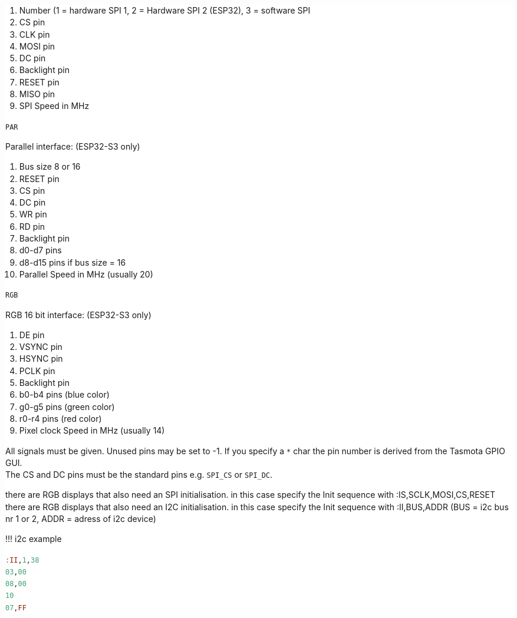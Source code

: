 1. Number (1 = hardware SPI 1, 2 = Hardware SPI 2 (ESP32), 3 = software SPI
2. CS pin
3. CLK pin
4. MOSI pin
5. DC pin
6. Backlight pin
7. RESET pin
8. MISO pin
9. SPI Speed in MHz
  
`PAR`  

Parallel interface: (ESP32-S3 only)
  
1. Bus size 8 or 16
2. RESET pin
3. CS pin
4. DC pin
5. WR pin
6. RD pin
7. Backlight pin
8. d0-d7 pins
9. d8-d15 pins if bus size = 16
10. Parallel Speed in MHz (usually 20)

`RGB`  

RGB 16 bit interface: (ESP32-S3 only)
  
1. DE pin
2. VSYNC pin
3. HSYNC pin
4. PCLK pin
5. Backlight pin 
6. b0-b4 pins (blue color)
7. g0-g5 pins (green color)
8. r0-r4 pins (red color) 
9. Pixel clock Speed in MHz (usually 14)
  
All signals must be given. Unused pins may be set to -1. If you specify a `*` char the pin number is derived from the Tasmota GPIO GUI.  
The CS and DC pins must be the standard pins e.g. `SPI_CS` or `SPI_DC`.  

there are RGB displays that also need an SPI initialisation. in this case specify the Init sequence with :IS,SCLK,MOSI,CS,RESET   
there are RGB displays that also need an I2C initialisation. in this case specify the Init sequence with :II,BUS,ADDR (BUS = i2c bus nr 1 or 2, ADDR = adress of i2c device)  

!!! i2c example
```haskell
:II,1,38
03,00
08,00
10
07,FF
```
